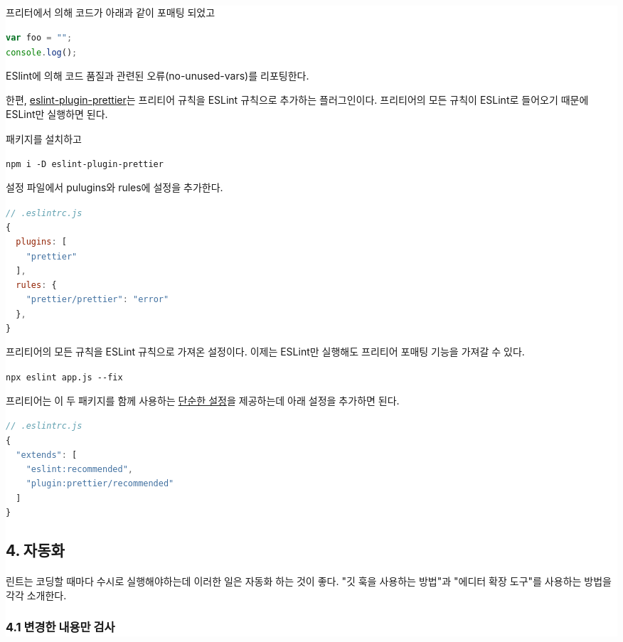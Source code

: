 프리터에서 의해 코드가 아래과 같이 포매팅 되었고

```js
var foo = "";
console.log();
```

ESlint에 의해 코드 품질과 관련된 오류(no-unused-vars)를 리포팅한다.

한편, [eslint-plugin-prettier](https://github.com/prettier/eslint-plugin-prettier)는 프리티어 규칙을 ESLint 규칙으로 추가하는 플러그인이다. 프리티어의 모든 규칙이 ESLint로 들어오기 때문에 ESLint만 실행하면 된다.

패키지를 설치하고

```
npm i -D eslint-plugin-prettier
```

설정 파일에서 pulugins와 rules에 설정을 추가한다.

```js
// .eslintrc.js
{
  plugins: [
    "prettier"
  ],
  rules: {
    "prettier/prettier": "error"
  },
}
```

프리티어의 모든 규칙을 ESLint 규칙으로 가져온 설정이다.
이제는 ESLint만 실행해도 프리티어 포매팅 기능을 가져갈 수 있다.

```
npx eslint app.js --fix
```

프리티어는 이 두 패키지를 함께 사용하는 [단순한 설정](https://prettier.io/docs/en/integrating-with-linters.html)을 제공하는데 아래 설정을 추가하면 된다.

```js
// .eslintrc.js
{
  "extends": [
    "eslint:recommended",
    "plugin:prettier/recommended"
  ]
}
```

## 4. 자동화

린트는 코딩할 때마다 수시로 실행해야하는데 이러한 일은 자동화 하는 것이 좋다.
"깃 훅을 사용하는 방법"과 "에디터 확장 도구"를 사용하는 방법을 각각 소개한다.

### 4.1 변경한 내용만 검사

